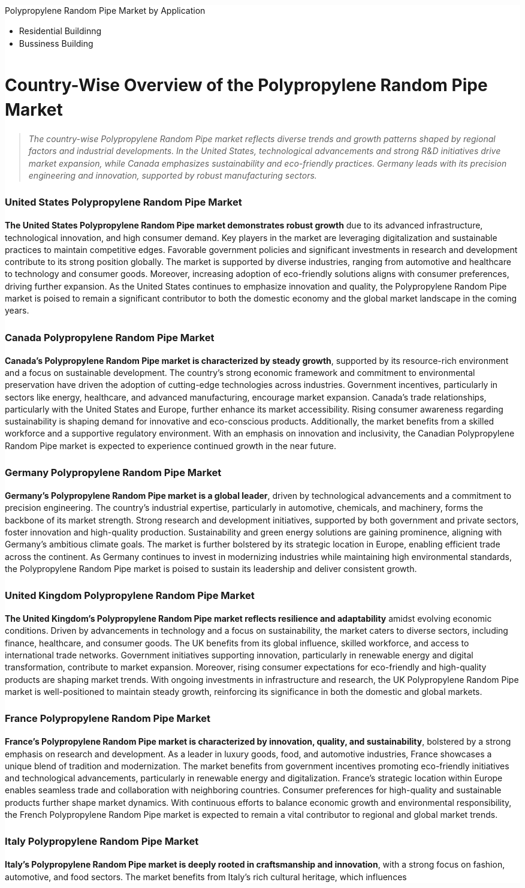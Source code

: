 Polypropylene Random Pipe Market by Application</h3><ul><li>Residential Buildinng</li><li>Bussiness Building</li></ul><h1><span class="">Country-Wise Overview of the Polypropylene Random Pipe Market<br /></span></h1><blockquote><p><em><span class="">The country-wise Polypropylene Random Pipe market reflects diverse trends and growth patterns shaped by regional factors and industrial developments. In the United States, technological advancements and strong R&amp;D initiatives drive market expansion, while Canada emphasizes sustainability and eco-friendly practices. Germany leads with its precision engineering and innovation, supported by robust manufacturing sectors.</span></em></p></blockquote><h3><strong>United States Polypropylene Random Pipe Market</strong></h3><p><strong>The United States Polypropylene Random Pipe market demonstrates robust growth</strong> due to its advanced infrastructure, technological innovation, and high consumer demand. Key players in the market are leveraging digitalization and sustainable practices to maintain competitive edges. Favorable government policies and significant investments in research and development contribute to its strong position globally. The market is supported by diverse industries, ranging from automotive and healthcare to technology and consumer goods. Moreover, increasing adoption of eco-friendly solutions aligns with consumer preferences, driving further expansion. As the United States continues to emphasize innovation and quality, the Polypropylene Random Pipe market is poised to remain a significant contributor to both the domestic economy and the global market landscape in the coming years.</p><h3><strong>Canada Polypropylene Random Pipe Market</strong></h3><p><strong>Canada&rsquo;s Polypropylene Random Pipe market is characterized by steady growth</strong>, supported by its resource-rich environment and a focus on sustainable development. The country&rsquo;s strong economic framework and commitment to environmental preservation have driven the adoption of cutting-edge technologies across industries. Government incentives, particularly in sectors like energy, healthcare, and advanced manufacturing, encourage market expansion. Canada&rsquo;s trade relationships, particularly with the United States and Europe, further enhance its market accessibility. Rising consumer awareness regarding sustainability is shaping demand for innovative and eco-conscious products. Additionally, the market benefits from a skilled workforce and a supportive regulatory environment. With an emphasis on innovation and inclusivity, the Canadian Polypropylene Random Pipe market is expected to experience continued growth in the near future.</p><h3><strong>Germany Polypropylene Random Pipe Market</strong></h3><p><strong>Germany&rsquo;s Polypropylene Random Pipe market is a global leader</strong>, driven by technological advancements and a commitment to precision engineering. The country&rsquo;s industrial expertise, particularly in automotive, chemicals, and machinery, forms the backbone of its market strength. Strong research and development initiatives, supported by both government and private sectors, foster innovation and high-quality production. Sustainability and green energy solutions are gaining prominence, aligning with Germany&rsquo;s ambitious climate goals. The market is further bolstered by its strategic location in Europe, enabling efficient trade across the continent. As Germany continues to invest in modernizing industries while maintaining high environmental standards, the Polypropylene Random Pipe market is poised to sustain its leadership and deliver consistent growth.</p><h3><strong>United Kingdom Polypropylene Random Pipe Market</strong></h3><p><strong>The United Kingdom&rsquo;s Polypropylene Random Pipe market reflects resilience and adaptability</strong> amidst evolving economic conditions. Driven by advancements in technology and a focus on sustainability, the market caters to diverse sectors, including finance, healthcare, and consumer goods. The UK benefits from its global influence, skilled workforce, and access to international trade networks. Government initiatives supporting innovation, particularly in renewable energy and digital transformation, contribute to market expansion. Moreover, rising consumer expectations for eco-friendly and high-quality products are shaping market trends. With ongoing investments in infrastructure and research, the UK Polypropylene Random Pipe market is well-positioned to maintain steady growth, reinforcing its significance in both the domestic and global markets.</p><h3><strong>France Polypropylene Random Pipe Market</strong></h3><p><strong>France&rsquo;s Polypropylene Random Pipe market is characterized by innovation, quality, and sustainability</strong>, bolstered by a strong emphasis on research and development. As a leader in luxury goods, food, and automotive industries, France showcases a unique blend of tradition and modernization. The market benefits from government incentives promoting eco-friendly initiatives and technological advancements, particularly in renewable energy and digitalization. France&rsquo;s strategic location within Europe enables seamless trade and collaboration with neighboring countries. Consumer preferences for high-quality and sustainable products further shape market dynamics. With continuous efforts to balance economic growth and environmental responsibility, the French Polypropylene Random Pipe market is expected to remain a vital contributor to regional and global market trends.</p><h3><strong>Italy Polypropylene Random Pipe Market</strong></h3><p><strong>Italy&rsquo;s Polypropylene Random Pipe market is deeply rooted in craftsmanship and innovation</strong>, with a strong focus on fashion, automotive, and food sectors. The market benefits from Italy&rsquo;s rich cultural heritage, which influences